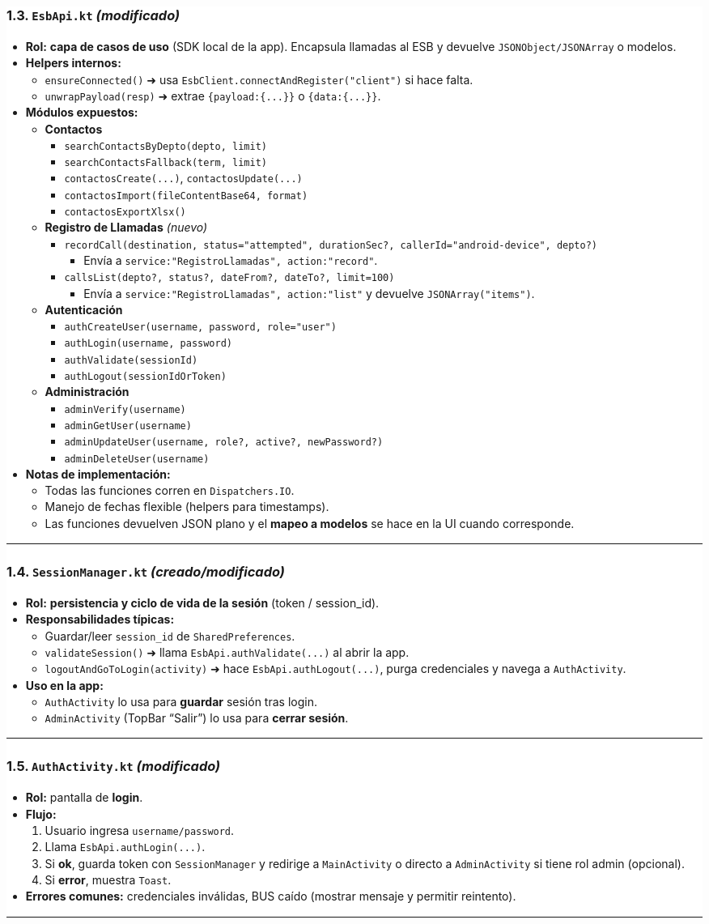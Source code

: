 
### 1.3. `EsbApi.kt`  *(modificado)*
- **Rol:** **capa de casos de uso** (SDK local de la app). Encapsula llamadas al ESB y devuelve `JSONObject/JSONArray` o modelos.
- **Helpers internos:**
  - `ensureConnected()` ➜ usa `EsbClient.connectAndRegister("client")` si hace falta.
  - `unwrapPayload(resp)` ➜ extrae `{payload:{...}}` o `{data:{...}}`.
- **Módulos expuestos:**
  - **Contactos**
    - `searchContactsByDepto(depto, limit)`
    - `searchContactsFallback(term, limit)`
    - `contactosCreate(...)`, `contactosUpdate(...)`
    - `contactosImport(fileContentBase64, format)`
    - `contactosExportXlsx()`
  - **Registro de Llamadas**  *(nuevo)*
    - `recordCall(destination, status="attempted", durationSec?, callerId="android-device", depto?)`
      - Envía a `service:"RegistroLlamadas", action:"record"`.
    - `callsList(depto?, status?, dateFrom?, dateTo?, limit=100)`
      - Envía a `service:"RegistroLlamadas", action:"list"` y devuelve `JSONArray("items")`.
  - **Autenticación**
    - `authCreateUser(username, password, role="user")`
    - `authLogin(username, password)`
    - `authValidate(sessionId)`
    - `authLogout(sessionIdOrToken)`
  - **Administración**
    - `adminVerify(username)`
    - `adminGetUser(username)`
    - `adminUpdateUser(username, role?, active?, newPassword?)`
    - `adminDeleteUser(username)`
- **Notas de implementación:**
  - Todas las funciones corren en `Dispatchers.IO`.
  - Manejo de fechas flexible (helpers para timestamps).
  - Las funciones devuelven JSON plano y el **mapeo a modelos** se hace en la UI cuando corresponde.

---

### 1.4. `SessionManager.kt`  *(creado/modificado)*
- **Rol:** **persistencia y ciclo de vida de la sesión** (token / session_id).
- **Responsabilidades típicas:**
  - Guardar/leer `session_id` de `SharedPreferences`.
  - `validateSession()` ➜ llama `EsbApi.authValidate(...)` al abrir la app.
  - `logoutAndGoToLogin(activity)` ➜ hace `EsbApi.authLogout(...)`, purga credenciales y navega a `AuthActivity`.
- **Uso en la app:**
  - `AuthActivity` lo usa para **guardar** sesión tras login.
  - `AdminActivity` (TopBar “Salir”) lo usa para **cerrar sesión**.

---

### 1.5. `AuthActivity.kt`  *(modificado)*
- **Rol:** pantalla de **login**.
- **Flujo:**
  1. Usuario ingresa `username/password`.
  2. Llama `EsbApi.authLogin(...)`.
  3. Si **ok**, guarda token con `SessionManager` y redirige a `MainActivity` o directo a `AdminActivity` si tiene rol admin (opcional).
  4. Si **error**, muestra `Toast`.
- **Errores comunes:** credenciales inválidas, BUS caído (mostrar mensaje y permitir reintento).

---